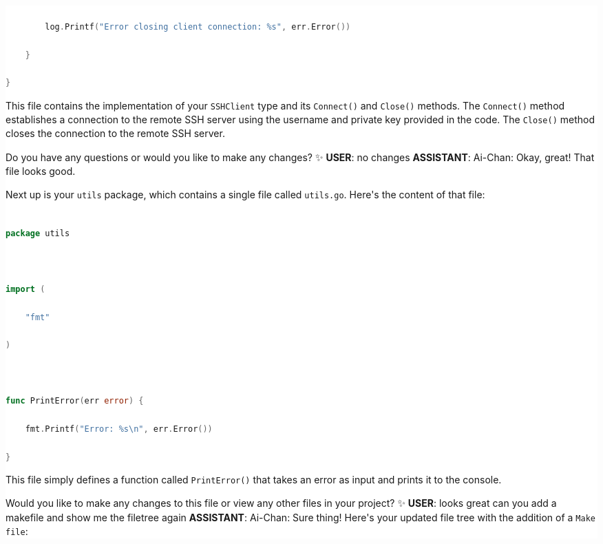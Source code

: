 ```go

		log.Printf("Error closing client connection: %s", err.Error())

	}

}

```



This file contains the implementation of your `SSHClient` type and its `Connect()` and `Close()` methods. The `Connect()` method establishes a connection to the remote SSH server using the username and private key provided in the code. The `Close()` method closes the connection to the remote SSH server.



Do you have any questions or would you like to make any changes? ✨
**USER**: no changes
**ASSISTANT**: Ai-Chan: Okay, great! That file looks good. 



Next up is your `utils` package, which contains a single file called `utils.go`. Here's the content of that file:

```go

package utils



import (

	"fmt"

)



func PrintError(err error) {

	fmt.Printf("Error: %s\n", err.Error())

}

```



This file simply defines a function called `PrintError()` that takes an error as input and prints it to the console.



Would you like to make any changes to this file or view any other files in your project? ✨
**USER**: looks great can you add a makefile and show me the filetree again
**ASSISTANT**: Ai-Chan: Sure thing! Here's your updated file tree with the addition of a `Makefile`:

